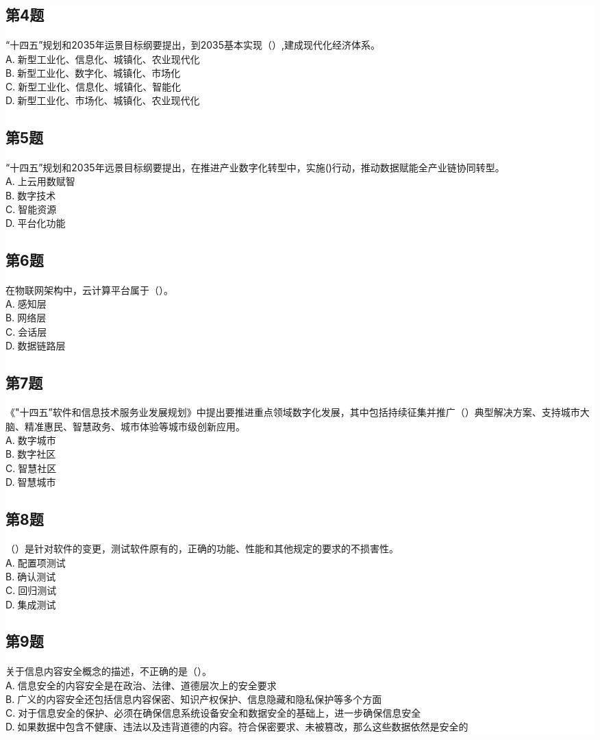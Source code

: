 
## 第4题 ##

“十四五”规划和2035年运景目标纲要提出，到2035基本实现（）,建成现代化经济体系。  
A. 新型工业化、信息化、城镇化、农业现代化  
B. 新型工业化、数字化、城镇化、市场化  
C. 新型工业化、信息化、城镇化、智能化  
D. 新型工业化、市场化、城镇化、农业现代化  


## 第5题 ##

“十四五”规划和2035年远景目标纲要提出，在推进产业数字化转型中，实施()行动，推动数据赋能全产业链协同转型。  
A. 上云用数赋智  
B. 数字技术  
C. 智能资源  
D. 平台化功能  


## 第6题 ##

在物联网架构中，云计算平台属于（）。  
A. 感知层  
B. 网络层  
C. 会话层  
D. 数据链路层  


## 第7题 ##

《"十四五”软件和信息技术服务业发展规划》中提出要推进重点领域数字化发展，其中包括持续征集并推广（）典型解决方案、支持城市大脑、精准惠民、智慧政务、城市体验等城市级创新应用。  
A. 数字城市  
B. 数字社区  
C. 智慧社区  
D. 智慧城市  


## 第8题 ##

（）是针对软件的变更，测试软件原有的，正确的功能、性能和其他规定的要求的不损害性。  
A. 配置项测试  
B. 确认测试  
C. 回归测试  
D. 集成测试  


## 第9题 ##

关于信息内容安全概念的描述，不正确的是（）。  
A. 信息安全的内容安全是在政治、法律、道德层次上的安全要求  
B. 广义的内容安全还包括信息内容保密、知识产权保护、信息隐藏和隐私保护等多个方面  
C. 对于信息安全的保护、必须在确保信息系统设备安全和数据安全的基础上，进一步确保信息安全  
D. 如果数据中包含不健康、违法以及违背道德的内容。符合保密要求、未被篡改，那么这些数据依然是安全的  

